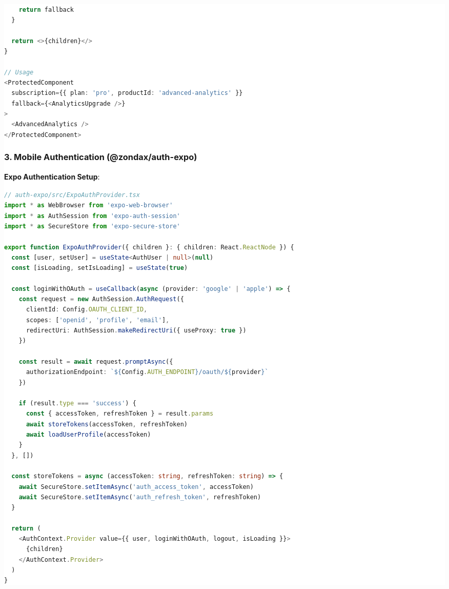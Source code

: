```typescript
    return fallback
  }

  return <>{children}</>
}

// Usage
<ProtectedComponent 
  subscription={{ plan: 'pro', productId: 'advanced-analytics' }}
  fallback={<AnalyticsUpgrade />}
>
  <AdvancedAnalytics />
</ProtectedComponent>
```

### 3. Mobile Authentication (@zondax/auth-expo)

**Expo Authentication Setup**:
```typescript
// auth-expo/src/ExpoAuthProvider.tsx
import * as WebBrowser from 'expo-web-browser'
import * as AuthSession from 'expo-auth-session'
import * as SecureStore from 'expo-secure-store'

export function ExpoAuthProvider({ children }: { children: React.ReactNode }) {
  const [user, setUser] = useState<AuthUser | null>(null)
  const [isLoading, setIsLoading] = useState(true)

  const loginWithOAuth = useCallback(async (provider: 'google' | 'apple') => {
    const request = new AuthSession.AuthRequest({
      clientId: Config.OAUTH_CLIENT_ID,
      scopes: ['openid', 'profile', 'email'],
      redirectUri: AuthSession.makeRedirectUri({ useProxy: true })
    })

    const result = await request.promptAsync({
      authorizationEndpoint: `${Config.AUTH_ENDPOINT}/oauth/${provider}`
    })

    if (result.type === 'success') {
      const { accessToken, refreshToken } = result.params
      await storeTokens(accessToken, refreshToken)
      await loadUserProfile(accessToken)
    }
  }, [])

  const storeTokens = async (accessToken: string, refreshToken: string) => {
    await SecureStore.setItemAsync('auth_access_token', accessToken)
    await SecureStore.setItemAsync('auth_refresh_token', refreshToken)
  }

  return (
    <AuthContext.Provider value={{ user, loginWithOAuth, logout, isLoading }}>
      {children}
    </AuthContext.Provider>
  )
}
```
